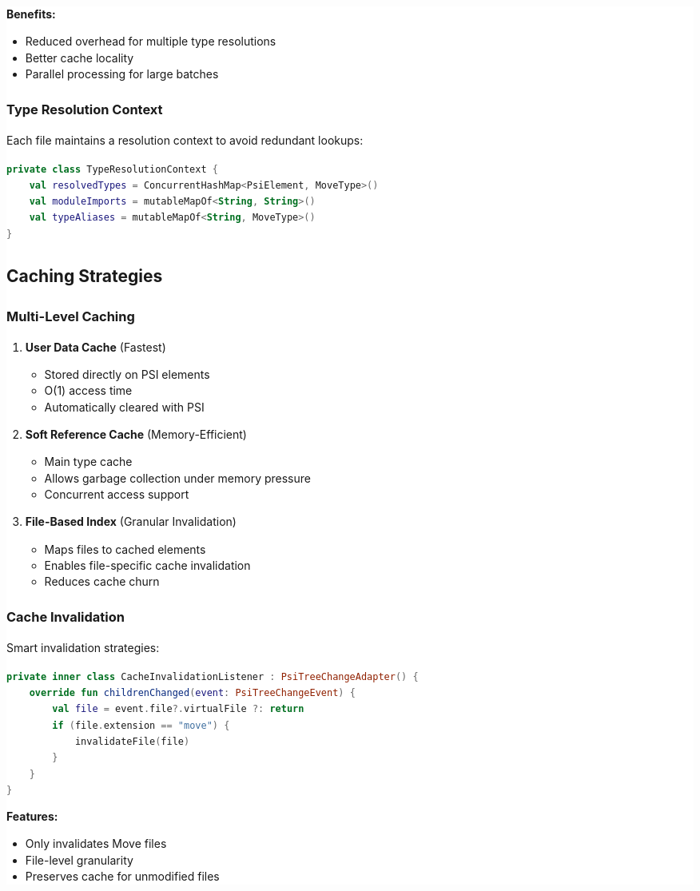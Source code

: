 **Benefits:**
- Reduced overhead for multiple type resolutions
- Better cache locality
- Parallel processing for large batches

### Type Resolution Context

Each file maintains a resolution context to avoid redundant lookups:

```kotlin
private class TypeResolutionContext {
    val resolvedTypes = ConcurrentHashMap<PsiElement, MoveType>()
    val moduleImports = mutableMapOf<String, String>()
    val typeAliases = mutableMapOf<String, MoveType>()
}
```

## Caching Strategies

### Multi-Level Caching

1. **User Data Cache** (Fastest)
   - Stored directly on PSI elements
   - O(1) access time
   - Automatically cleared with PSI

2. **Soft Reference Cache** (Memory-Efficient)
   - Main type cache
   - Allows garbage collection under memory pressure
   - Concurrent access support

3. **File-Based Index** (Granular Invalidation)
   - Maps files to cached elements
   - Enables file-specific cache invalidation
   - Reduces cache churn

### Cache Invalidation

Smart invalidation strategies:

```kotlin
private inner class CacheInvalidationListener : PsiTreeChangeAdapter() {
    override fun childrenChanged(event: PsiTreeChangeEvent) {
        val file = event.file?.virtualFile ?: return
        if (file.extension == "move") {
            invalidateFile(file)
        }
    }
}
```

**Features:**
- Only invalidates Move files
- File-level granularity
- Preserves cache for unmodified files
